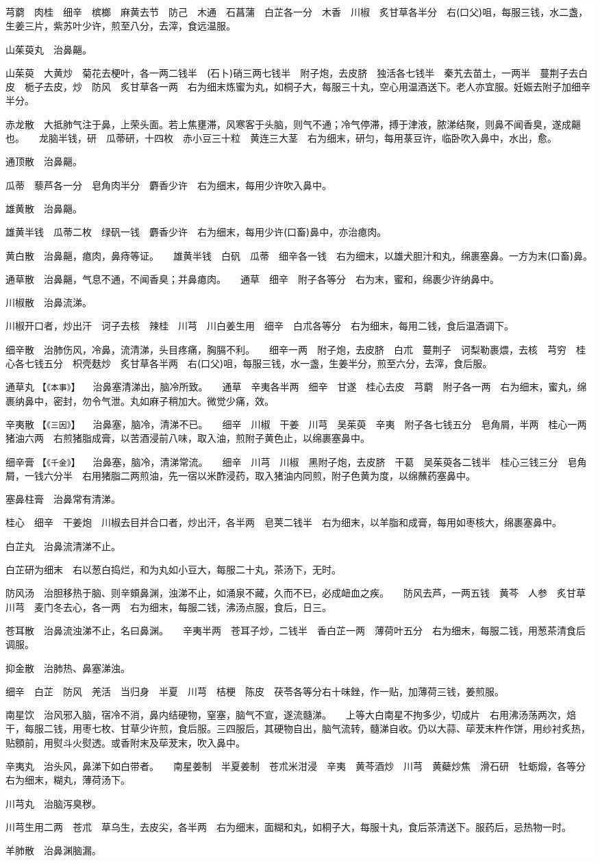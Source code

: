 芎藭　肉桂　细辛　槟榔　麻黄去节　防己　木通　石菖蒲　白芷各一分　木香　川椒　炙甘草各半分　右(口父)咀，每服三钱，水二盏，生姜三片，紫苏叶少许，煎至八分，去滓，食远温服。  

山茱萸丸　治鼻齆。  

山茱萸　大黄炒　菊花去梗叶，各一两二钱半　(石卜)硝三两七钱半　附子炮，去皮脐　独活各七钱半　秦艽去苗土，一两半　蔓荆子去白皮　栀子去皮，炒　防风　炙甘草各一两　右为细末炼蜜为丸，如桐子大，每服三十丸，空心用温酒送下。老人亦宜服。妊娠去附子加细辛半分。  

赤龙散　大抵肺气注于鼻，上荣头面。若上焦壅滞，风寒客于头脑，则气不通；冷气停滞，搏于津液，脓涕结聚，则鼻不闻香臭，遂成齆也。　　龙脑半钱，研　瓜蒂研，十四枚　赤小豆三十粒　黄连三大茎　右为细末，研匀，每用菉豆许，临卧吹入鼻中，水出，愈。  

通顶散　治鼻齆。  

瓜蒂　藜芦各一分　皂角肉半分　麝香少许　右为细末，每用少许吹入鼻中。  

雄黄散　治鼻齆。  

雄黄半钱　瓜蒂二枚　绿矾一钱　麝香少许　右为细末，每用少许(口畜)鼻中，亦治瘜肉。  

黄白散　治鼻齆，瘜肉，鼻痔等证。　　雄黄半钱　白矾　瓜蒂　细辛各一钱　右为细末，以雄犬胆汁和丸，绵裹塞鼻。一方为末(口畜)鼻。  

通草散　治鼻齆，气息不通，不闻香臭；并鼻瘜肉。　　通草　细辛　附子各等分　右为末，蜜和，绵裹少许纳鼻中。  

川椒散　治鼻流涕。  

川椒开口者，炒出汗　诃子去核　辣桂　川芎　川白姜生用　细辛　白朮各等分　右为细末，每用二钱，食后温酒调下。  

细辛散　治肺伤风，冷鼻，流清涕，头目疼痛，胸膈不利。　　细辛一两　附子炮，去皮脐　白朮　蔓荆子　诃梨勒裹煨，去核　芎穷　桂心各七钱五分　枳壳麸炒　炙甘草各半两　右(口父)咀，每服三钱，水一盏，生姜半分，煎至六分，去滓，食后服。  

通草丸 【`《本事》`】 　治鼻塞清涕出，脑冷所致。　　通草　辛夷各半两　细辛　甘遂　桂心去皮　芎藭　附子各一两　右为细末，蜜丸，绵裹纳鼻中，密封，勿令气泄。丸如麻子稍加大。微觉少痛，效。  

辛夷散 【`《三因》`】 　治鼻塞，脑冷，清涕不已。　　细辛　川椒　干姜　川芎　吴茱萸　辛夷　附子各七钱五分　皂角屑，半两　桂心一两　猪油六两　右煎猪脂成膏，以苦酒浸前八味，取入油，煎附子黄色止，以绵裹塞鼻中。  

细辛膏 【`《千金》`】 　治鼻塞，脑冷，清涕常流。　　细辛　川芎　川椒　黑附子炮，去皮脐　干葛　吴茱萸各二钱半　桂心三钱三分　皂角屑，一钱六分半　右用猪脂二两煎油，先一宿以米酢浸药，取入猪油内同煎，附子色黄为度，以绵蘸药塞鼻中。  

塞鼻柱膏　治鼻常有清涕。  

桂心　细辛　干姜炮　川椒去目并合口者，炒出汗，各半两　皂荚二钱半　右为细末，以羊脂和成膏，每用如枣核大，绵裹塞鼻中。  

白芷丸　治鼻流清涕不止。  

白芷研为细末　右以葱白捣烂，和为丸如小豆大，每服二十丸，茶汤下，无时。  

防风汤　治胆移热于脑、则辛頞鼻渊，浊涕不止，如涌泉不藏，久而不已，必成衄血之疾。　　防风去芦，一两五钱　黄芩　人参　炙甘草　川芎　麦门冬去心，各一两　右为细末，每服二钱，沸汤点服，食后，日三。  

苍耳散　治鼻流浊涕不止，名曰鼻渊。　　辛夷半两　苍耳子炒，二钱半　香白芷一两　薄荷叶五分　右为细末，每服二钱，用葱茶清食后调服。  

抑金散　治肺热、鼻塞涕浊。  

细辛　白芷　防风　羌活　当归身　半夏　川芎　桔梗　陈皮　茯苓各等分右十味銼，作一贴，加薄荷三钱，姜煎服。  

南星饮　治风邪入脑，宿冷不消，鼻内结硬物，窒塞，脑气不宣，遂流髓涕。　　上等大白南星不拘多少，切成片　右用沸汤荡两次，焙干，每服二钱，用枣七枚、甘草少许煎，食后服。三四服后，其硬物自出，脑气流转，髓涕自收。仍以大蒜、荜茇末杵作饼，用纱衬炙热，贴顖前，用熨斗火熨透。或香附末及荜茇末，吹入鼻中。  

辛夷丸　治头风，鼻涕下如白带者。　　南星姜制　半夏姜制　苍朮米泔浸　辛夷　黄芩酒炒　川芎　黄蘗炒焦　滑石研　牡蛎煅，各等分　右为细末，糊丸，薄荷汤下。  

川芎丸　治脑泻臭秽。  

川芎生用二两　苍朮　草乌生，去皮尖，各半两　右为细末，面糊和丸，如桐子大，每服十丸，食后茶清送下。服药后，忌热物一时。  

羊肺散　治鼻渊脑漏。  
